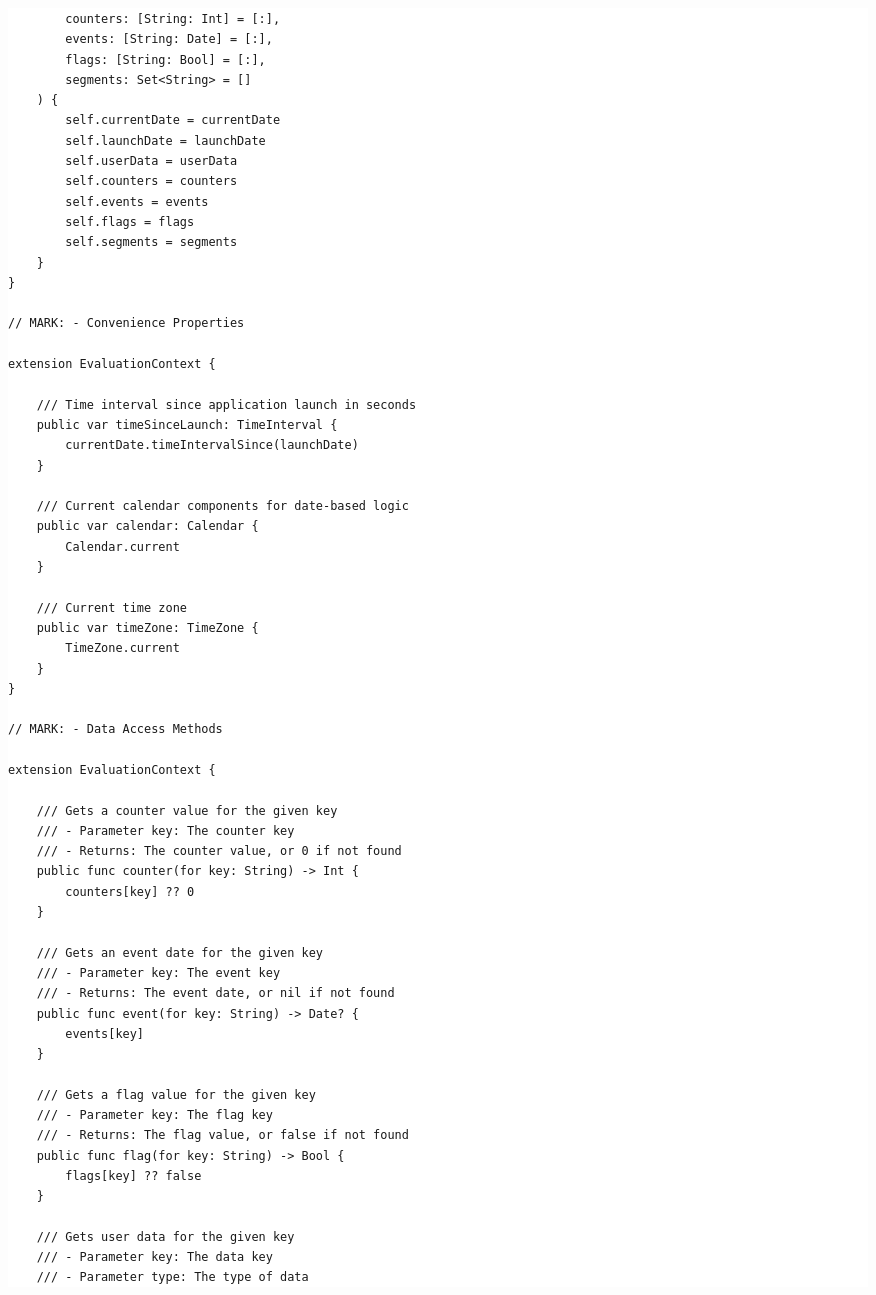 ```
        counters: [String: Int] = [:],
        events: [String: Date] = [:],
        flags: [String: Bool] = [:],
        segments: Set<String> = []
    ) {
        self.currentDate = currentDate
        self.launchDate = launchDate
        self.userData = userData
        self.counters = counters
        self.events = events
        self.flags = flags
        self.segments = segments
    }
}

// MARK: - Convenience Properties

extension EvaluationContext {

    /// Time interval since application launch in seconds
    public var timeSinceLaunch: TimeInterval {
        currentDate.timeIntervalSince(launchDate)
    }

    /// Current calendar components for date-based logic
    public var calendar: Calendar {
        Calendar.current
    }

    /// Current time zone
    public var timeZone: TimeZone {
        TimeZone.current
    }
}

// MARK: - Data Access Methods

extension EvaluationContext {

    /// Gets a counter value for the given key
    /// - Parameter key: The counter key
    /// - Returns: The counter value, or 0 if not found
    public func counter(for key: String) -> Int {
        counters[key] ?? 0
    }

    /// Gets an event date for the given key
    /// - Parameter key: The event key
    /// - Returns: The event date, or nil if not found
    public func event(for key: String) -> Date? {
        events[key]
    }

    /// Gets a flag value for the given key
    /// - Parameter key: The flag key
    /// - Returns: The flag value, or false if not found
    public func flag(for key: String) -> Bool {
        flags[key] ?? false
    }

    /// Gets user data for the given key
    /// - Parameter key: The data key
    /// - Parameter type: The type of data
```

[#ActorIsolatedCall]: <https://docs.swift.org/compiler/documentation/diagnostics/actor-isolated-call>